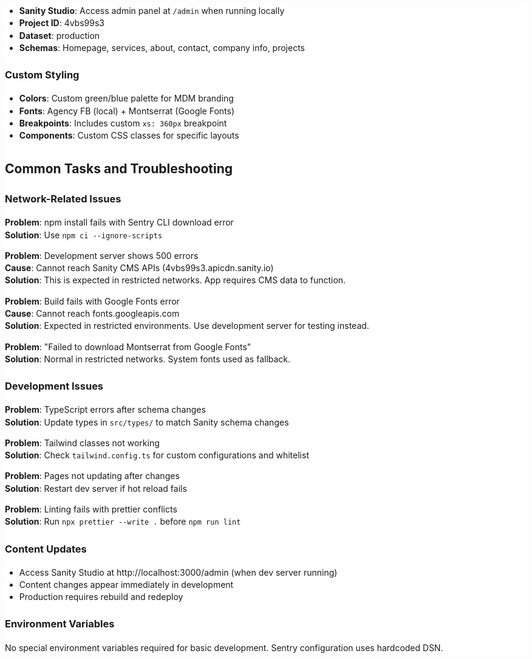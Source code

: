 - **Sanity Studio**: Access admin panel at `/admin` when running locally
- **Project ID**: 4vbs99s3
- **Dataset**: production
- **Schemas**: Homepage, services, about, contact, company info, projects

### Custom Styling

- **Colors**: Custom green/blue palette for MDM branding
- **Fonts**: Agency FB (local) + Montserrat (Google Fonts)
- **Breakpoints**: Includes custom `xs: 360px` breakpoint
- **Components**: Custom CSS classes for specific layouts

## Common Tasks and Troubleshooting

### Network-Related Issues

**Problem**: npm install fails with Sentry CLI download error  
**Solution**: Use `npm ci --ignore-scripts`

**Problem**: Development server shows 500 errors  
**Cause**: Cannot reach Sanity CMS APIs (4vbs99s3.apicdn.sanity.io)  
**Solution**: This is expected in restricted networks. App requires CMS data to function.

**Problem**: Build fails with Google Fonts error  
**Cause**: Cannot reach fonts.googleapis.com  
**Solution**: Expected in restricted environments. Use development server for testing instead.

**Problem**: "Failed to download Montserrat from Google Fonts"  
**Solution**: Normal in restricted networks. System fonts used as fallback.

### Development Issues

**Problem**: TypeScript errors after schema changes  
**Solution**: Update types in `src/types/` to match Sanity schema changes

**Problem**: Tailwind classes not working  
**Solution**: Check `tailwind.config.ts` for custom configurations and whitelist

**Problem**: Pages not updating after changes  
**Solution**: Restart dev server if hot reload fails

**Problem**: Linting fails with prettier conflicts  
**Solution**: Run `npx prettier --write .` before `npm run lint`

### Content Updates

- Access Sanity Studio at http://localhost:3000/admin (when dev server running)
- Content changes appear immediately in development
- Production requires rebuild and redeploy

### Environment Variables

No special environment variables required for basic development. Sentry configuration uses hardcoded DSN.
